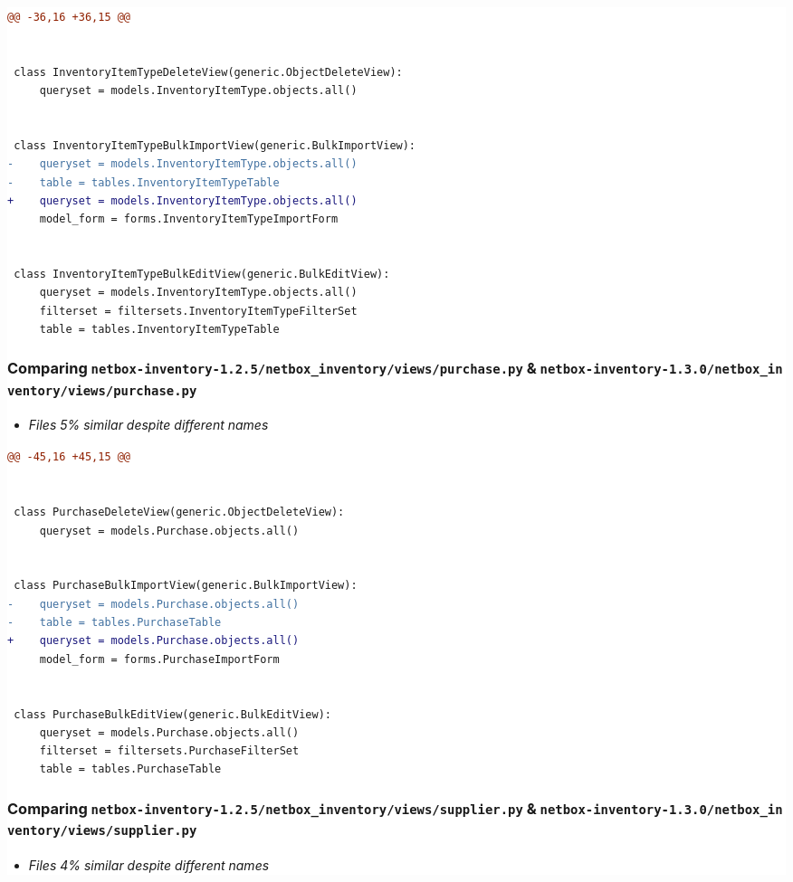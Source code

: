 ```diff
@@ -36,16 +36,15 @@
 
 
 class InventoryItemTypeDeleteView(generic.ObjectDeleteView):
     queryset = models.InventoryItemType.objects.all()
 
 
 class InventoryItemTypeBulkImportView(generic.BulkImportView):
-    queryset = models.InventoryItemType.objects.all()   
-    table = tables.InventoryItemTypeTable 
+    queryset = models.InventoryItemType.objects.all()
     model_form = forms.InventoryItemTypeImportForm
 
 
 class InventoryItemTypeBulkEditView(generic.BulkEditView):
     queryset = models.InventoryItemType.objects.all()
     filterset = filtersets.InventoryItemTypeFilterSet
     table = tables.InventoryItemTypeTable
```

### Comparing `netbox-inventory-1.2.5/netbox_inventory/views/purchase.py` & `netbox-inventory-1.3.0/netbox_inventory/views/purchase.py`

 * *Files 5% similar despite different names*

```diff
@@ -45,16 +45,15 @@
 
 
 class PurchaseDeleteView(generic.ObjectDeleteView):
     queryset = models.Purchase.objects.all()
 
 
 class PurchaseBulkImportView(generic.BulkImportView):
-    queryset = models.Purchase.objects.all()   
-    table = tables.PurchaseTable 
+    queryset = models.Purchase.objects.all()
     model_form = forms.PurchaseImportForm
 
 
 class PurchaseBulkEditView(generic.BulkEditView):
     queryset = models.Purchase.objects.all()
     filterset = filtersets.PurchaseFilterSet
     table = tables.PurchaseTable
```

### Comparing `netbox-inventory-1.2.5/netbox_inventory/views/supplier.py` & `netbox-inventory-1.3.0/netbox_inventory/views/supplier.py`

 * *Files 4% similar despite different names*

